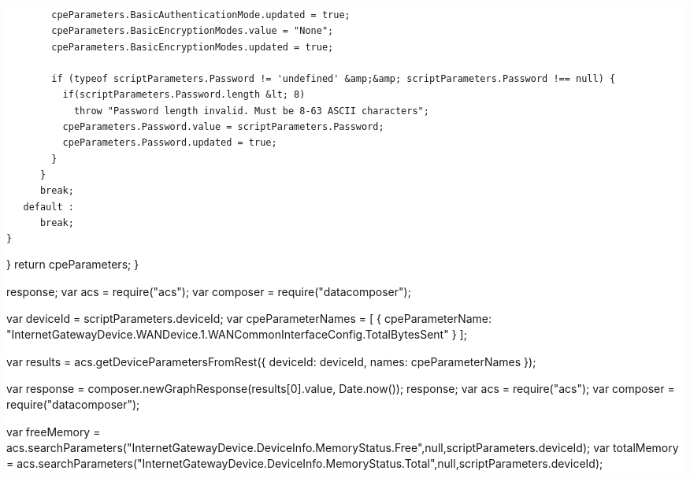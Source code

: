             cpeParameters.BasicAuthenticationMode.updated = true;
            cpeParameters.BasicEncryptionModes.value = "None";
            cpeParameters.BasicEncryptionModes.updated = true;

            if (typeof scriptParameters.Password != 'undefined' &amp;&amp; scriptParameters.Password !== null) {
              if(scriptParameters.Password.length &lt; 8)
                throw "Password length invalid. Must be 8-63 ASCII characters";
              cpeParameters.Password.value = scriptParameters.Password;
              cpeParameters.Password.updated = true;
            }
          }
          break;
       default : 
          break;
    }
  }
  return cpeParameters;
}

response;
</javaScriptCode>
        </scriptDefinition>
    </deviceServiceConfigurations>
    <deviceLogParameters name="Device Log 1" parameterName="InternetGatewayDevice.DeviceInfo.DeviceLog"/>
    <dataComposers name="Bytes Sent">
        <scriptDefinition name="TP-Link_IGD_LAB: Bytes Sent" purpose="Device service configuration" tags="null" scriptParameters="[]">
            <javaScriptCode>var acs = require("acs");
var composer = require("datacomposer");

var deviceId = scriptParameters.deviceId;
var cpeParameterNames = [
  { cpeParameterName: "InternetGatewayDevice.WANDevice.1.WANCommonInterfaceConfig.TotalBytesSent" }
];

var results = acs.getDeviceParametersFromRest({
  deviceId: deviceId,
  names: cpeParameterNames
});

var response = composer.newGraphResponse(results[0].value, Date.now());
response;
</javaScriptCode>
        </scriptDefinition>
    </dataComposers>
    <dataComposers name="Memoria Livre">
        <scriptDefinition name="TP-Link_IGD_CABO:Memoria Livre" tags="null" scriptParameters="[{&quot;type&quot;:&quot;text&quot;}]">
            <javaScriptCode>var acs = require("acs");
var composer = require("datacomposer");

var freeMemory  = acs.searchParameters("InternetGatewayDevice.DeviceInfo.MemoryStatus.Free",null,scriptParameters.deviceId);
var totalMemory = acs.searchParameters("InternetGatewayDevice.DeviceInfo.MemoryStatus.Total",null,scriptParameters.deviceId);
